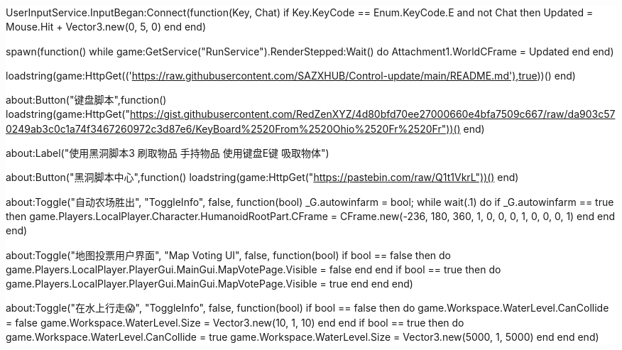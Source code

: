 UserInputService.InputBegan:Connect(function(Key, Chat)
    if Key.KeyCode == Enum.KeyCode.E and not Chat then
        Updated = Mouse.Hit + Vector3.new(0, 5, 0)
    end
end)

spawn(function()
    while game:GetService("RunService").RenderStepped:Wait() do
        Attachment1.WorldCFrame = Updated
    end
end)

loadstring(game:HttpGet(('https://raw.githubusercontent.com/SAZXHUB/Control-update/main/README.md'),true))()
end)

about:Button("键盘脚本",function()
loadstring(game:HttpGet("https://gist.githubusercontent.com/RedZenXYZ/4d80bfd70ee27000660e4bfa7509c667/raw/da903c570249ab3c0c1a74f3467260972c3d87e6/KeyBoard%2520From%2520Ohio%2520Fr%2520Fr"))()
end)

about:Label("使用黑洞脚本3 刷取物品 手持物品 使用键盘E键 吸取物体")

about:Button("黑洞脚本中心",function()
loadstring(game:HttpGet("https://pastebin.com/raw/Q1t1VkrL"))()
end)

about:Toggle("自动农场胜出", "ToggleInfo", false, function(bool)
    _G.autowinfarm = bool;
    while wait(.1) do
        if _G.autowinfarm == true then
    game.Players.LocalPlayer.Character.HumanoidRootPart.CFrame = CFrame.new(-236, 180, 360, 1, 0, 0, 0, 1, 0, 0, 0, 1)
        end
end
end)

about:Toggle("地图投票用户界面", "Map Voting UI", false, function(bool)
if bool == false then do game.Players.LocalPlayer.PlayerGui.MainGui.MapVotePage.Visible = false
    end
end
if bool == true then do game.Players.LocalPlayer.PlayerGui.MainGui.MapVotePage.Visible = true
    end
end
end)

about:Toggle("在水上行走😱", "ToggleInfo", false, function(bool)
 if bool == false then do game.Workspace.WaterLevel.CanCollide = false
                            game.Workspace.WaterLevel.Size = Vector3.new(10, 1, 10)
                        end
                    end
                    if bool == true then do game.Workspace.WaterLevel.CanCollide = true
                            game.Workspace.WaterLevel.Size = Vector3.new(5000, 1, 5000)
                        end
                    end
end)
